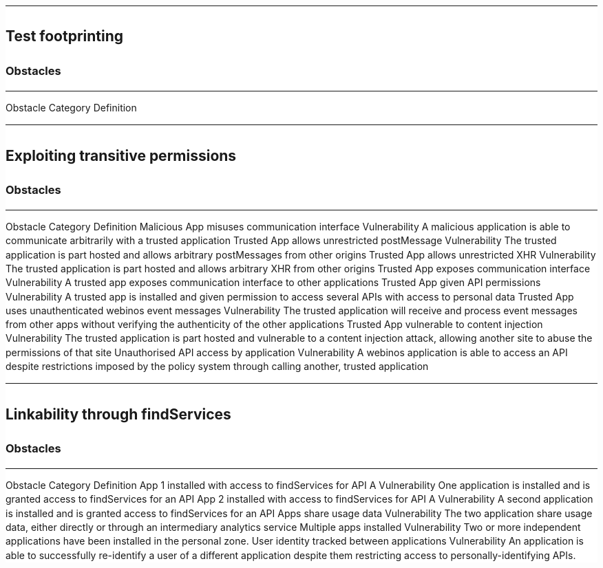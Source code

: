  ---------------------------------------- ----------------------- --------------------------------------------------------------------------------------------------------

Test footprinting
-----------------

### Obstacles

  ---------- ---------- ------------
  Obstacle   Category   Definition
  ---------- ---------- ------------

Exploiting transitive permissions
---------------------------------

### Obstacles

  --------------------------------------------------------- --------------- --------------------------------------------------------------------------------------------------------------------------------------------------
  Obstacle                                                  Category        Definition
  Malicious App misuses communication interface             Vulnerability   A malicious application is able to communicate arbitrarily with a trusted application
  Trusted App allows unrestricted postMessage               Vulnerability   The trusted application is part hosted and allows arbitrary postMessages from other origins
  Trusted App allows unrestricted XHR                       Vulnerability   The trusted application is part hosted and allows arbitrary XHR from other origins
  Trusted App exposes communication interface               Vulnerability   A trusted app exposes communication interface to other applications
  Trusted App given API permissions                         Vulnerability   A trusted app is installed and given permission to access several APIs with access to personal data
  Trusted App uses unauthenticated webinos event messages   Vulnerability   The trusted application will receive and process event messages from other apps without verifying the authenticity of the other applications
  Trusted App vulnerable to content injection               Vulnerability   The trusted application is part hosted and vulnerable to a content injection attack, allowing another site to abuse the permissions of that site
  Unauthorised API access by application                    Vulnerability   A webinos application is able to access an API despite restrictions imposed by the policy system through calling another, trusted application
  --------------------------------------------------------- --------------- --------------------------------------------------------------------------------------------------------------------------------------------------

Linkability through findServices
--------------------------------

### Obstacles

  ------------------------------------------------------- --------------- ------------------------------------------------------------------------------------------------------------------------------------------------------
  Obstacle                                                Category        Definition
  App 1 installed with access to findServices for API A   Vulnerability   One application is installed and is granted access to findServices for an API
  App 2 installed with access to findServices for API A   Vulnerability   A second application is installed and is granted access to findServices for an API
  Apps share usage data                                   Vulnerability   The two application share usage data, either directly or through an intermediary analytics service
  Multiple apps installed                                 Vulnerability   Two or more independent applications have been installed in the personal zone.
  User identity tracked between applications              Vulnerability   An application is able to successfully re-identify a user of a different application despite them restricting access to personally-identifying APIs.